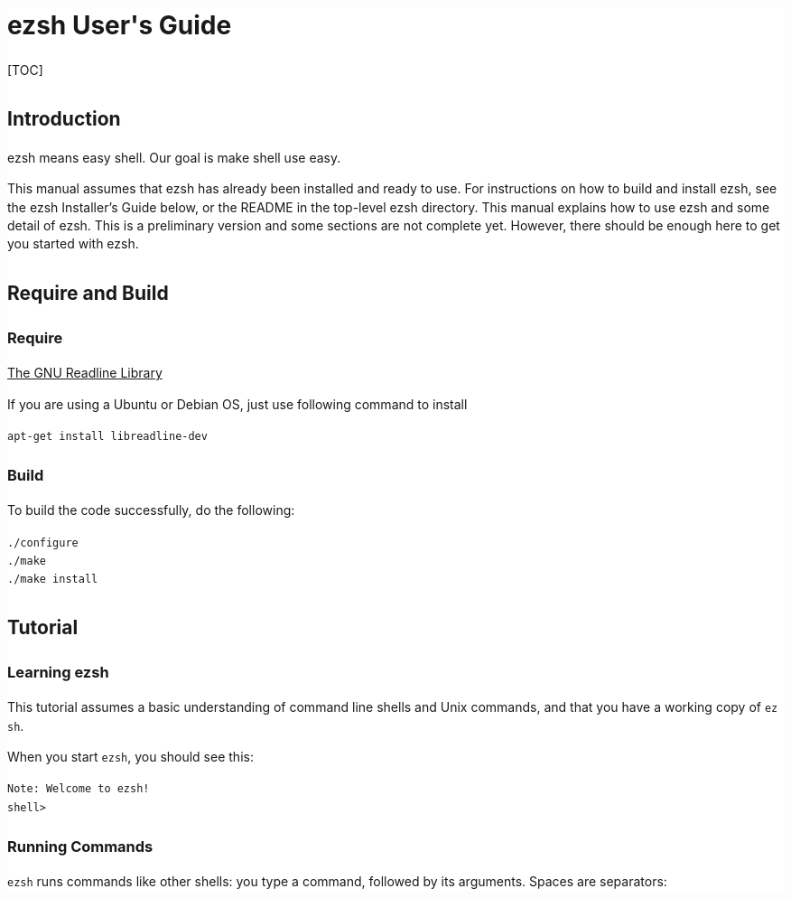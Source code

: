 # ezsh User's Guide

[TOC]

## Introduction

ezsh means easy shell. Our goal is make shell use easy.

This manual assumes that ezsh has already been installed and ready to use. For instructions on how to build and install ezsh, see the ezsh Installer’s Guide below, or the README in the top-level ezsh directory. This manual explains how to use ezsh and some detail of ezsh. This is a preliminary version and some sections are not complete yet. However, there should be enough here to get you started with ezsh. 

## Require and Build

### Require

[The GNU Readline Library](http://cnswww.cns.cwru.edu/php/chet/readline/rltop.html)

If you are using a Ubuntu or Debian OS, just use following command to install

```shell
apt-get install libreadline-dev
```

### Build

To build the code successfully, do the following:

```shell
./configure
./make
./make install
```

## Tutorial

### Learning ezsh

This tutorial assumes a basic understanding of command line shells and Unix commands, and that you have a working copy of `ezsh`.

When you start `ezsh`, you should see this:

```shell
Note: Welcome to ezsh!
shell>
```

### Running Commands

`ezsh` runs commands like other shells: you type a command, followed by its arguments. Spaces are separators:
